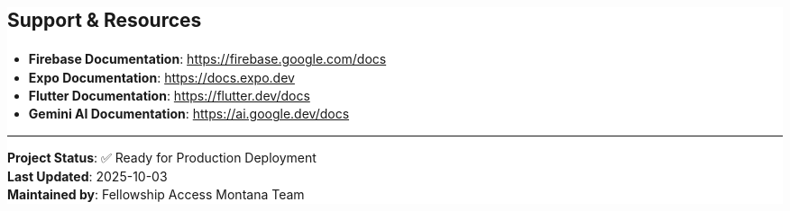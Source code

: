 ## Support & Resources

- **Firebase Documentation**: https://firebase.google.com/docs
- **Expo Documentation**: https://docs.expo.dev
- **Flutter Documentation**: https://flutter.dev/docs
- **Gemini AI Documentation**: https://ai.google.dev/docs

---

**Project Status**: ✅ Ready for Production Deployment  
**Last Updated**: 2025-10-03  
**Maintained by**: Fellowship Access Montana Team
